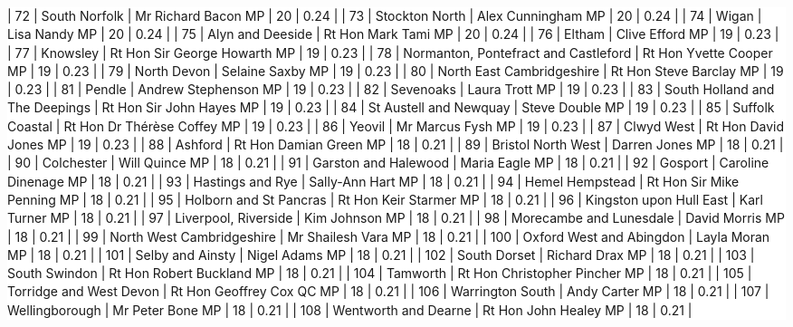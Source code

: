 | 72 | South Norfolk | Mr Richard Bacon MP | 20 | 0.24 |
| 73 | Stockton North | Alex Cunningham MP | 20 | 0.24 |
| 74 | Wigan | Lisa Nandy MP | 20 | 0.24 |
| 75 | Alyn and Deeside | Rt Hon Mark Tami MP | 20 | 0.24 |
| 76 | Eltham | Clive Efford MP | 19 | 0.23 |
| 77 | Knowsley | Rt Hon Sir George Howarth MP | 19 | 0.23 |
| 78 | Normanton, Pontefract and Castleford | Rt Hon Yvette Cooper MP | 19 | 0.23 |
| 79 | North Devon | Selaine Saxby MP | 19 | 0.23 |
| 80 | North East Cambridgeshire | Rt Hon Steve Barclay MP | 19 | 0.23 |
| 81 | Pendle | Andrew Stephenson MP | 19 | 0.23 |
| 82 | Sevenoaks | Laura Trott MP | 19 | 0.23 |
| 83 | South Holland and The Deepings | Rt Hon Sir John Hayes MP | 19 | 0.23 |
| 84 | St Austell and Newquay | Steve Double MP | 19 | 0.23 |
| 85 | Suffolk Coastal | Rt Hon Dr Thérèse Coffey MP | 19 | 0.23 |
| 86 | Yeovil | Mr Marcus Fysh MP | 19 | 0.23 |
| 87 | Clwyd West | Rt Hon David Jones MP | 19 | 0.23 |
| 88 | Ashford | Rt Hon Damian Green MP | 18 | 0.21 |
| 89 | Bristol North West | Darren Jones MP | 18 | 0.21 |
| 90 | Colchester | Will Quince MP | 18 | 0.21 |
| 91 | Garston and Halewood | Maria Eagle MP | 18 | 0.21 |
| 92 | Gosport | Caroline Dinenage MP | 18 | 0.21 |
| 93 | Hastings and Rye | Sally-Ann Hart MP | 18 | 0.21 |
| 94 | Hemel Hempstead | Rt Hon Sir Mike Penning MP | 18 | 0.21 |
| 95 | Holborn and St Pancras | Rt Hon Keir Starmer MP | 18 | 0.21 |
| 96 | Kingston upon Hull East | Karl Turner MP | 18 | 0.21 |
| 97 | Liverpool, Riverside | Kim Johnson MP | 18 | 0.21 |
| 98 | Morecambe and Lunesdale | David Morris MP | 18 | 0.21 |
| 99 | North West Cambridgeshire | Mr Shailesh Vara MP | 18 | 0.21 |
| 100 | Oxford West and Abingdon | Layla Moran MP | 18 | 0.21 |
| 101 | Selby and Ainsty | Nigel Adams MP | 18 | 0.21 |
| 102 | South Dorset | Richard Drax MP | 18 | 0.21 |
| 103 | South Swindon | Rt Hon Robert Buckland MP | 18 | 0.21 |
| 104 | Tamworth | Rt Hon Christopher Pincher MP | 18 | 0.21 |
| 105 | Torridge and West Devon | Rt Hon Geoffrey Cox QC MP | 18 | 0.21 |
| 106 | Warrington South | Andy Carter MP | 18 | 0.21 |
| 107 | Wellingborough | Mr Peter Bone MP | 18 | 0.21 |
| 108 | Wentworth and Dearne | Rt Hon John Healey MP | 18 | 0.21 |